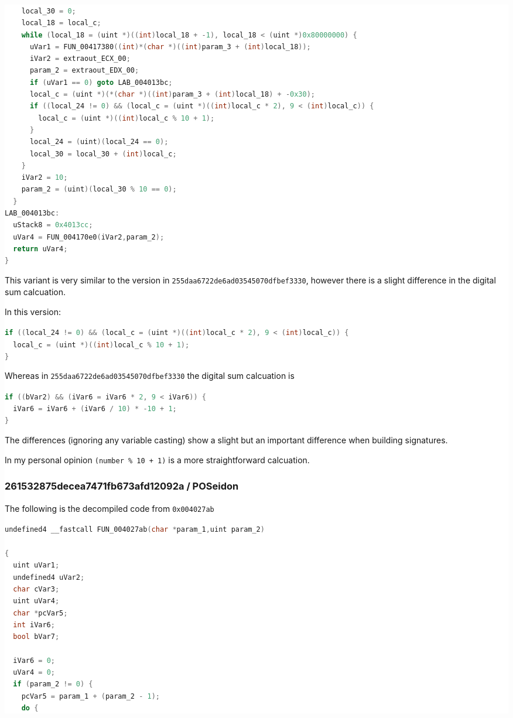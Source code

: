 ```c
    local_30 = 0;
    local_18 = local_c;
    while (local_18 = (uint *)((int)local_18 + -1), local_18 < (uint *)0x80000000) {
      uVar1 = FUN_00417380((int)*(char *)((int)param_3 + (int)local_18));
      iVar2 = extraout_ECX_00;
      param_2 = extraout_EDX_00;
      if (uVar1 == 0) goto LAB_004013bc;
      local_c = (uint *)(*(char *)((int)param_3 + (int)local_18) + -0x30);
      if ((local_24 != 0) && (local_c = (uint *)((int)local_c * 2), 9 < (int)local_c)) {
        local_c = (uint *)((int)local_c % 10 + 1);
      }
      local_24 = (uint)(local_24 == 0);
      local_30 = local_30 + (int)local_c;
    }
    iVar2 = 10;
    param_2 = (uint)(local_30 % 10 == 0);
  }
LAB_004013bc:
  uStack8 = 0x4013cc;
  uVar4 = FUN_004170e0(iVar2,param_2);
  return uVar4;
}
```

This variant is very similar to the version in `255daa6722de6ad03545070dfbef3330`, however there is a slight difference in the digital sum calcuation.  

In this version:
```c
if ((local_24 != 0) && (local_c = (uint *)((int)local_c * 2), 9 < (int)local_c)) {
  local_c = (uint *)((int)local_c % 10 + 1);
}
```
Whereas in `255daa6722de6ad03545070dfbef3330` the digital sum calcuation is
```c
if ((bVar2) && (iVar6 = iVar6 * 2, 9 < iVar6)) {
  iVar6 = iVar6 + (iVar6 / 10) * -10 + 1;
}
```

The differences (ignoring any variable casting) show a slight but an important difference when building signatures.  

In my personal opinion `(number % 10 + 1)` is a more straightforward calcuation.


### 261532875decea7471fb673afd12092a / POSeidon

The following is the decompiled code from `0x004027ab`

```c
undefined4 __fastcall FUN_004027ab(char *param_1,uint param_2)

{
  uint uVar1;
  undefined4 uVar2;
  char cVar3;
  uint uVar4;
  char *pcVar5;
  int iVar6;
  bool bVar7;
  
  iVar6 = 0;
  uVar4 = 0;
  if (param_2 != 0) {
    pcVar5 = param_1 + (param_2 - 1);
    do {
```